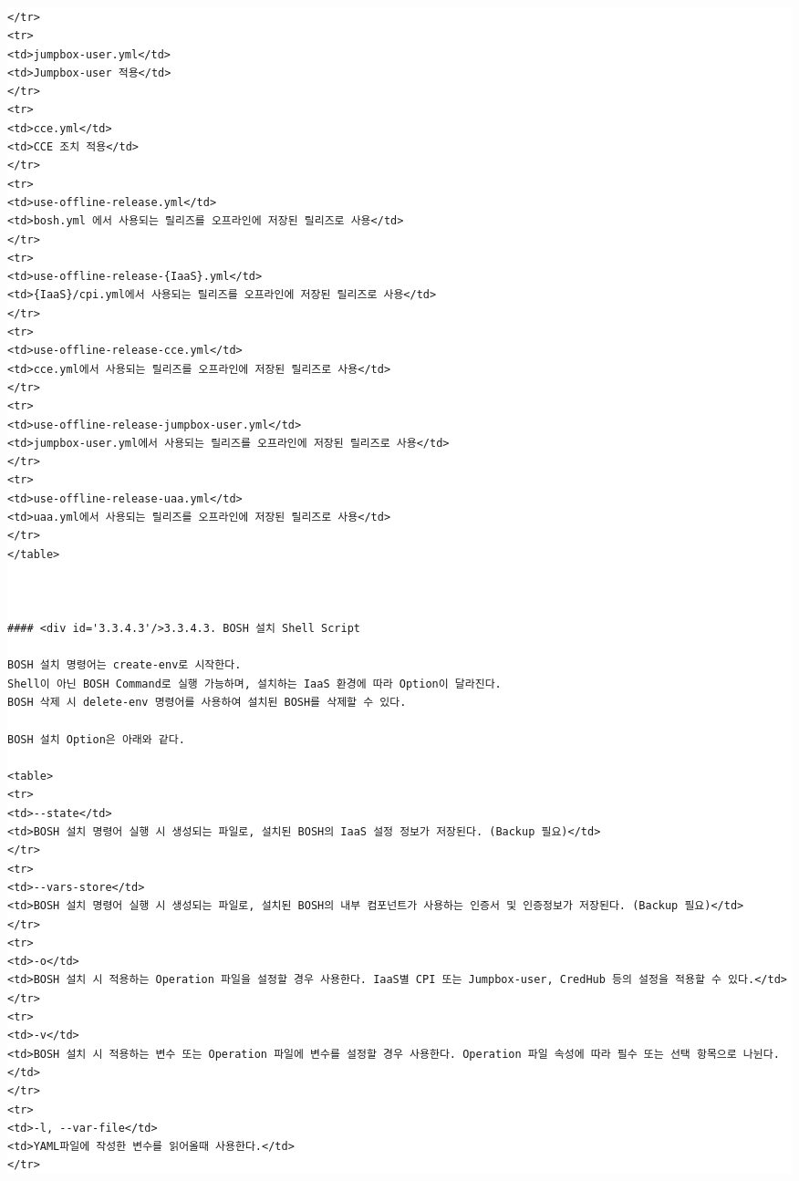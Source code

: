 ```text
</tr>
<tr>
<td>jumpbox-user.yml</td>
<td>Jumpbox-user 적용</td>
</tr>
<tr>
<td>cce.yml</td>
<td>CCE 조치 적용</td>
</tr>
<tr>
<td>use-offline-release.yml</td>
<td>bosh.yml 에서 사용되는 릴리즈를 오프라인에 저장된 릴리즈로 사용</td>
</tr>
<tr>
<td>use-offline-release-{IaaS}.yml</td>
<td>{IaaS}/cpi.yml에서 사용되는 릴리즈를 오프라인에 저장된 릴리즈로 사용</td>
</tr>
<tr>
<td>use-offline-release-cce.yml</td>
<td>cce.yml에서 사용되는 릴리즈를 오프라인에 저장된 릴리즈로 사용</td>
</tr>
<tr>
<td>use-offline-release-jumpbox-user.yml</td>
<td>jumpbox-user.yml에서 사용되는 릴리즈를 오프라인에 저장된 릴리즈로 사용</td>
</tr>
<tr>
<td>use-offline-release-uaa.yml</td>
<td>uaa.yml에서 사용되는 릴리즈를 오프라인에 저장된 릴리즈로 사용</td>
</tr>
</table>



#### <div id='3.3.4.3'/>3.3.4.3. BOSH 설치 Shell Script

BOSH 설치 명령어는 create-env로 시작한다.  
Shell이 아닌 BOSH Command로 실행 가능하며, 설치하는 IaaS 환경에 따라 Option이 달라진다.  
BOSH 삭제 시 delete-env 명령어를 사용하여 설치된 BOSH를 삭제할 수 있다.

BOSH 설치 Option은 아래와 같다.

<table>
<tr>
<td>--state</td>
<td>BOSH 설치 명령어 실행 시 생성되는 파일로, 설치된 BOSH의 IaaS 설정 정보가 저장된다. (Backup 필요)</td>
</tr>
<tr>
<td>--vars-store</td>
<td>BOSH 설치 명령어 실행 시 생성되는 파일로, 설치된 BOSH의 내부 컴포넌트가 사용하는 인증서 및 인증정보가 저장된다. (Backup 필요)</td>
</tr>   
<tr>
<td>-o</td>
<td>BOSH 설치 시 적용하는 Operation 파일을 설정할 경우 사용한다. IaaS별 CPI 또는 Jumpbox-user, CredHub 등의 설정을 적용할 수 있다.</td>
</tr>
<tr>
<td>-v</td>
<td>BOSH 설치 시 적용하는 변수 또는 Operation 파일에 변수를 설정할 경우 사용한다. Operation 파일 속성에 따라 필수 또는 선택 항목으로 나뉜다.</td>
</tr>
<tr>
<td>-l, --var-file</td>
<td>YAML파일에 작성한 변수를 읽어올때 사용한다.</td>
</tr>
```